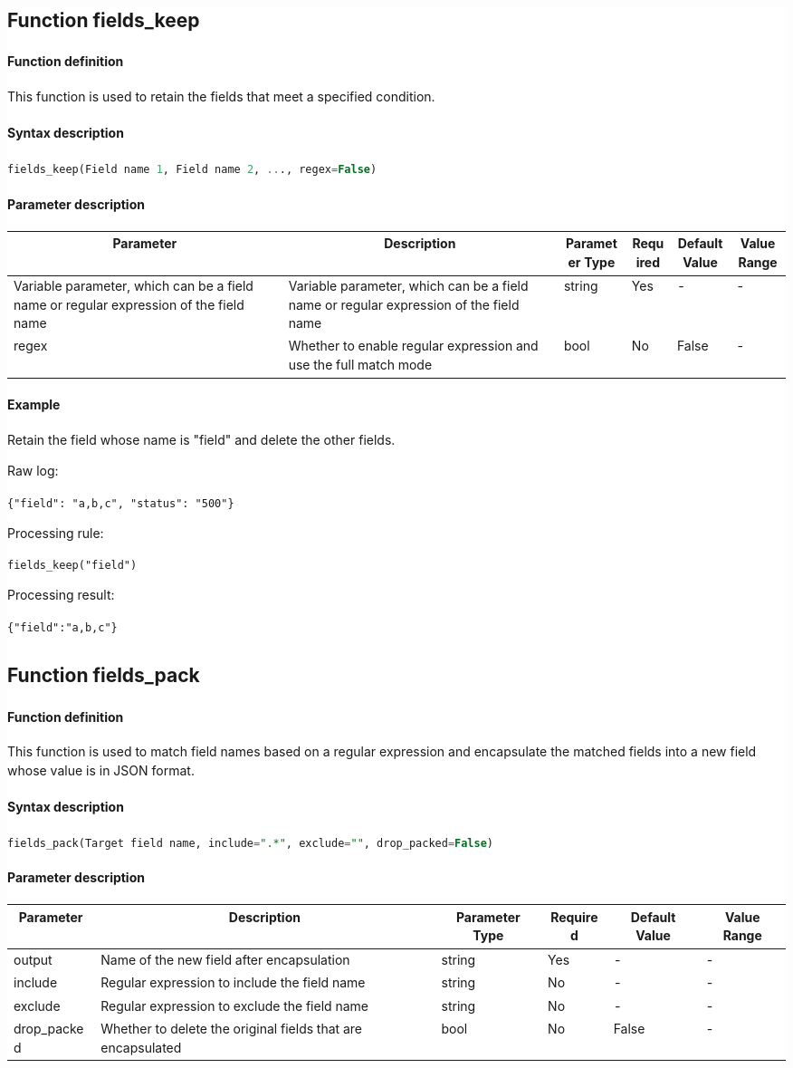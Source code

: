 
## Function fields_keep

#### Function definition

This function is used to retain the fields that meet a specified condition.

#### Syntax description

```sql
fields_keep(Field name 1, Field name 2, ..., regex=False)
```

#### Parameter description

| Parameter | Description | Parameter Type | Required | Default Value | Value Range |
|----------- | ----------- | ----------- | ----------- | -------------- | -------------- |
| Variable parameter, which can be a field name or regular expression of the field name | Variable parameter, which can be a field name or regular expression of the field name | string | Yes | -  | -  |
| regex | Whether to enable regular expression and use the full match mode | bool | No | False | -  |


#### Example

Retain the field whose name is "field" and delete the other fields.

Raw log:
```
{"field": "a,b,c", "status": "500"}
```
Processing rule:
```
fields_keep("field")
```
Processing result:
```
{"field":"a,b,c"}
```

## Function fields_pack

#### Function definition

This function is used to match field names based on a regular expression and encapsulate the matched fields into a new field whose value is in JSON format.

#### Syntax description

```sql
fields_pack(Target field name, include=".*", exclude="", drop_packed=False)
```

#### Parameter description

| Parameter | Description | Parameter Type | Required | Default Value | Value Range |
|----------- | ----------- | ----------- | ----------- | -------------- | -------------- |
|output| Name of the new field after encapsulation |string| Yes | -  | -  |
|include| Regular expression to include the field name |string| No | -  | -  |
|exclude| Regular expression to exclude the field name |string| No | -  | -  |
|drop_packed| Whether to delete the original fields that are encapsulated |bool| No |False| -  |
